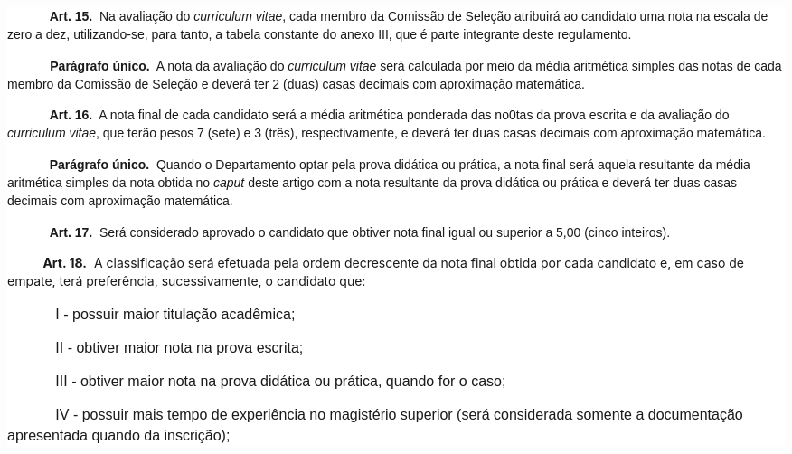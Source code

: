 <p class=MsoBodyText2><span lang=ES-TRAD style='font-family:Arial;mso-ansi-language:
ES-TRAD'><span style='mso-tab-count:1'>            </span></span><b><span
style='font-family:Arial'>Art. 15.</span></b><span style='font-family:Arial'><span
style="mso-spacerun: yes">  </span>Na avaliação do <i>curriculum vitae</i>,
cada membro da Comissão de Seleção atribuirá ao candidato uma nota na escala de
zero a dez, utilizando-se, para tanto, a tabela constante do anexo III, que é
parte integrante deste regulamento.<o:p></o:p></span></p>

<p class=MsoBodyText2 style='text-indent:35.45pt'><b><span style='font-family:
Arial'>Parágrafo único.</span></b><span style='font-family:Arial'><span
style="mso-spacerun: yes">  </span>A nota da avaliação do <i>curriculum vitae</i>
será calculada por meio da média aritmética simples das notas de cada membro da
Comissão de Seleção e deverá ter 2 (duas) casas decimais com aproximação
matemática.<o:p></o:p></span></p>

<p class=MsoBodyText2><span style='font-family:Arial'><span style='mso-tab-count:
1'>            </span><b>Art. 16.</b><span style="mso-spacerun: yes">  </span>A
nota final de cada candidato será a média aritmética ponderada das no0tas da
prova escrita e da avaliação do<i> curriculum vitae</i>, que terão pesos 7
(sete) e 3 (três), respectivamente, e deverá ter duas casas decimais com
aproximação matemática.<o:p></o:p></span></p>

<p class=MsoBodyText2><span style='font-family:Arial'><span style='mso-tab-count:
1'>            </span><b>Parágrafo único.</b><span style="mso-spacerun: yes"> 
</span>Quando o Departamento optar pela prova didática ou prática, a nota final
será aquela resultante da média aritmética simples da nota obtida no <i>caput</i>
deste artigo com a nota resultante da prova didática ou prática e deverá ter
duas casas decimais com aproximação matemática.<o:p></o:p></span></p>

<p class=MsoBodyText2><span style='font-family:Arial'><span style='mso-tab-count:
1'>            </span><b>Art. 17.</b><span style="mso-spacerun: yes"> 
</span>Será considerado aprovado o candidato que obtiver nota final igual ou
superior a 5,00 (cinco inteiros).<o:p></o:p></span></p>

<p class=Pargrafos><span style='mso-tab-count:1'>          </span><b>Art. 18.</b><span
style="mso-spacerun: yes">  </span>A classificação será efetuada pela ordem
decrescente da nota final obtida por cada candidato e, em caso de empate, terá
preferência, sucessivamente, o candidato que:</p>

<p class=MsoNormal><span style='font-size:12.0pt;mso-bidi-font-size:10.0pt;
font-family:Arial'><span style='mso-tab-count:1'>            </span>I - possuir
maior titulação acadêmica;<o:p></o:p></span></p>

<p class=MsoNormal><span style='font-size:12.0pt;mso-bidi-font-size:10.0pt;
font-family:Arial'><span style='mso-tab-count:1'>            </span>II -
obtiver maior nota na prova escrita;<o:p></o:p></span></p>

<p class=MsoNormal><span style='font-size:12.0pt;mso-bidi-font-size:10.0pt;
font-family:Arial'><span style='mso-tab-count:1'>            </span>III -
obtiver maior nota na prova didática ou prática, quando for o caso;<o:p></o:p></span></p>

<p class=MsoNormal><span style='font-size:12.0pt;mso-bidi-font-size:10.0pt;
font-family:Arial'><span style='mso-tab-count:1'>            </span>IV -
possuir mais tempo de experiência no magistério superior (será considerada
somente a documentação apresentada quando da inscrição);<o:p></o:p></span></p>
